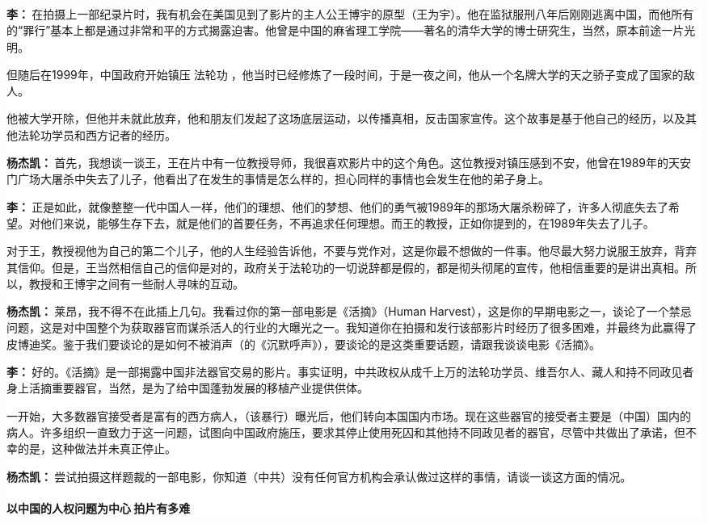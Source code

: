 </p>
<p>
 <strong>
  李：
 </strong>
 在拍摄上一部纪录片时，我有机会在美国见到了影片的主人公王博宇的原型（王为宇）。他在监狱服刑八年后刚刚逃离中国，而他所有的“罪行”基本上都是通过非常和平的方式揭露迫害。他曾是中国的麻省理工学院——著名的清华大学的博士研究生，当然，原本前途一片光明。
</p>
<p>
 但随后在1999年，中国政府开始镇压
 <ok href="https://www.epochtimes.com/gb/tag/%E6%B3%95%E8%BD%AE%E5%8A%9F.html">
  法轮功
 </ok>
 ，他当时已经修炼了一段时间，于是一夜之间，他从一个名牌大学的天之骄子变成了国家的敌人。
</p>
<p>
 他被大学开除，但他并未就此放弃，他和朋友们发起了这场底层运动，以传播真相，反击国家宣传。这个故事是基于他自己的经历，以及其他法轮功学员和西方记者的经历。
</p>
<p>
 <strong>
  杨杰凯：
 </strong>
 首先，我想谈一谈王，王在片中有一位教授导师，我很喜欢影片中的这个角色。这位教授对镇压感到不安，他曾在1989年的天安门广场大屠杀中失去了儿子，他看出了在发生的事情是怎么样的，担心同样的事情也会发生在他的弟子身上。
</p>
<p>
 <strong>
  李：
 </strong>
 正是如此，就像整整一代中国人一样，他们的理想、他们的梦想、他们的勇气被1989年的那场大屠杀粉碎了，许多人彻底失去了希望。对他们来说，能够生存下去，就是他们的首要任务，不再追求任何理想。而王的教授，正如你提到的，在1989年失去了儿子。
</p>
<p>
 对于王，教授视他为自己的第二个儿子，他的人生经验告诉他，不要与党作对，这是你最不想做的一件事。他尽最大努力说服王放弃，背弃其信仰。但是，王当然相信自己的信仰是对的，政府关于法轮功的一切说辞都是假的，都是彻头彻尾的宣传，他相信重要的是讲出真相。所以，教授和王博宇之间有一些耐人寻味的互动。
</p>
<p>
 <strong>
  杨杰凯：
 </strong>
 莱昂，我不得不在此插上几句。我看过你的第一部电影是《活摘》（Human Harvest），这是你的早期电影之一，谈论了一个禁忌问题，这是对中国整个为获取器官而谋杀活人的行业的大曝光之一。我知道你在拍摄和发行该部影片时经历了很多困难，并最终为此赢得了皮博迪奖。鉴于我们要谈论的是如何不被消声（的《沉默呼声》），要谈论的是这类重要话题，请跟我谈谈电影《活摘》。
</p>
<p>
 <strong>
  李：
 </strong>
 好的。《活摘》是一部揭露中国非法器官交易的影片。事实证明，中共政权从成千上万的法轮功学员、维吾尔人、藏人和持不同政见者身上活摘重要器官，当然，是为了给中国蓬勃发展的移植产业提供供体。
</p>
<p>
 一开始，大多数器官接受者是富有的西方病人，（该暴行）曝光后，他们转向本国国内市场。现在这些器官的接受者主要是（中国）国内的病人。许多组织一直致力于这一问题，试图向中国政府施压，要求其停止使用死囚和其他持不同政见者的器官，尽管中共做出了承诺，但不幸的是，这种做法并未真正停止。
</p>
<p>
 <strong>
  杨杰凯：
 </strong>
 尝试拍摄这样题裁的一部电影，你知道（中共）没有任何官方机构会承认做过这样的事情，请谈一谈这方面的情况。
</p>
<h4>
 以中国的人权问题为中心 拍片有多难
</h4>
<p>
 <strong>
